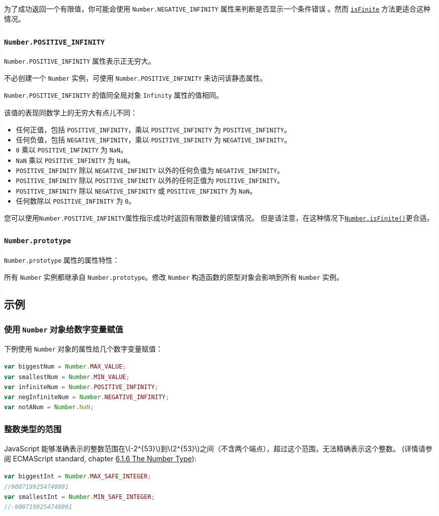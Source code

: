 为了成功返回一个有限值，你可能会使用 `Number.NEGATIVE_INFINITY` 属性来判断是否显示一个条件错误 。然而
[`isFinite`](/zh-hans/webfrontend/Number.isFinite) 方法更适合这种情况。

### `Number.POSITIVE_INFINITY`

`Number.POSITIVE_INFINITY` 属性表示正无穷大。

不必创建一个 `Number` 实例，可使用 `Number.POSITIVE_INFINITY` 来访问该静态属性。

`Number.POSITIVE_INFINITY` 的值同全局对象 `Infinity` 属性的值相同。

该值的表现同数学上的无穷大有点儿不同：

- 任何正值，包括 `POSITIVE_INFINITY`，乘以 `POSITIVE_INFINITY` 为 `POSITIVE_INFINITY`。
- 任何负值，包括 `NEGATIVE_INFINITY`，乘以 `POSITIVE_INFINITY` 为 `NEGATIVE_INFINITY`。
- `0` 乘以 `POSITIVE_INFINITY` 为 `NaN`。
- `NaN` 乘以 `POSITIVE_INFINITY` 为 `NaN`。
- `POSITIVE_INFINITY` 除以 `NEGATIVE_INFINITY` 以外的任何负值为 `NEGATIVE_INFINITY`。
- `POSITIVE_INFINITY` 除以 `POSITIVE_INFINITY` 以外的任何正值为 `POSITIVE_INFINITY`。
- `POSITIVE_INFINITY` 除以 `NEGATIVE_INFINITY` 或 `POSITIVE_INFINITY` 为 `NaN`。
- 任何数除以 `POSITIVE_INFINITY` 为 `0`。

您可以使用`Number.POSITIVE_INFINITY`属性指示成功时返回有限数量的错误情况。 但是请注意，在这种情况下[`Number.isFinite()`](/zh-hans/webfrontend/Number.isFinite)更合适。

### `Number.prototype`

`Number.prototype` 属性的属性特性：

所有 `Number` 实例都继承自 `Number.prototype`。修改 `Number` 构造函数的原型对象会影响到所有 `Number` 实例。

## 示例

### 使用 `Number` 对象给数字变量赋值

下例使用 `Number` 对象的属性给几个数字变量赋值：

```javascript
var biggestNum = Number.MAX_VALUE;
var smallestNum = Number.MIN_VALUE;
var infiniteNum = Number.POSITIVE_INFINITY;
var negInfiniteNum = Number.NEGATIVE_INFINITY;
var notANum = Number.NaN;
```

### 整数类型的范围

JavaScript 能够准确表示的整数范围在\\(-2^{53}\\)到\\(2^{53}\\)之间（不含两个端点），超过这个范围，无法精确表示这个整数。 (详情请参阅 ECMAScript standard,
chapter [6.1.6 The Number Type](https://www.ecma-international.org/ecma-262/#sec-ecmascript-language-types-number-type)):

```javascript
var biggestInt = Number.MAX_SAFE_INTEGER;
//9007199254740991
var smallestInt = Number.MIN_SAFE_INTEGER;
//-9007199254740991
```
